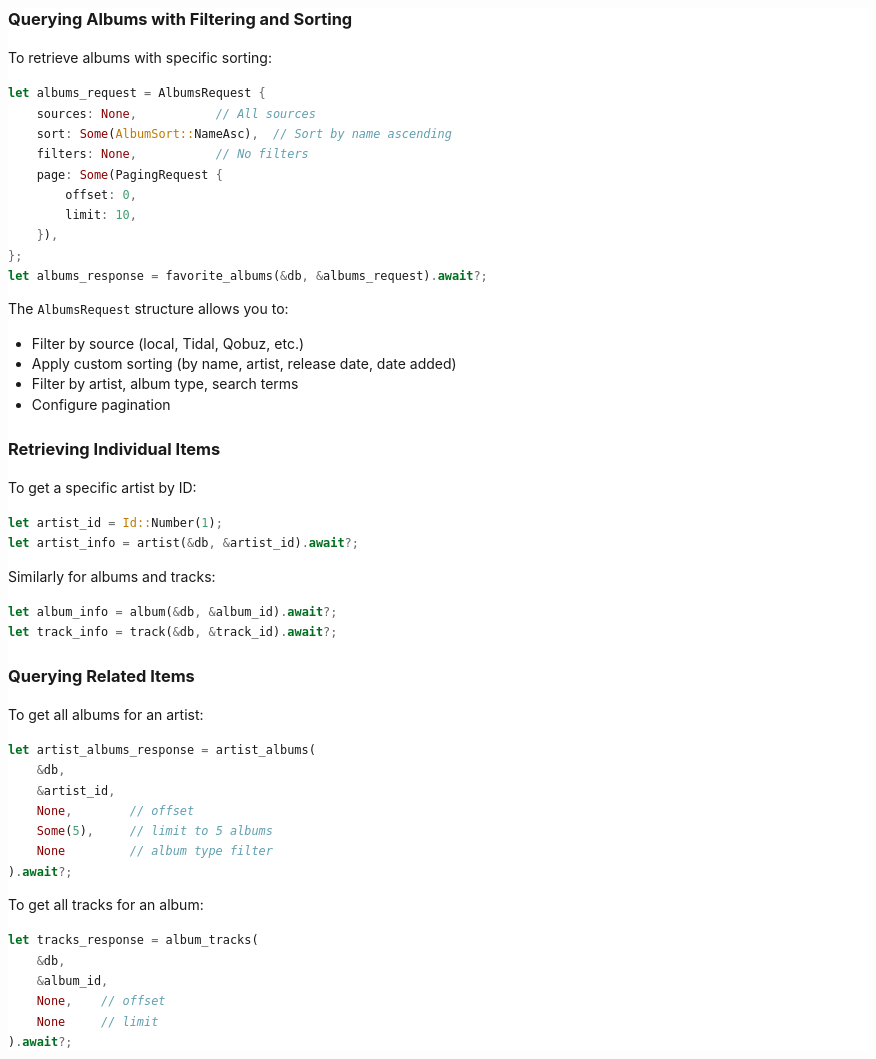 ### Querying Albums with Filtering and Sorting

To retrieve albums with specific sorting:

```rust
let albums_request = AlbumsRequest {
    sources: None,           // All sources
    sort: Some(AlbumSort::NameAsc),  // Sort by name ascending
    filters: None,           // No filters
    page: Some(PagingRequest {
        offset: 0,
        limit: 10,
    }),
};
let albums_response = favorite_albums(&db, &albums_request).await?;
```

The `AlbumsRequest` structure allows you to:

- Filter by source (local, Tidal, Qobuz, etc.)
- Apply custom sorting (by name, artist, release date, date added)
- Filter by artist, album type, search terms
- Configure pagination

### Retrieving Individual Items

To get a specific artist by ID:

```rust
let artist_id = Id::Number(1);
let artist_info = artist(&db, &artist_id).await?;
```

Similarly for albums and tracks:

```rust
let album_info = album(&db, &album_id).await?;
let track_info = track(&db, &track_id).await?;
```

### Querying Related Items

To get all albums for an artist:

```rust
let artist_albums_response = artist_albums(
    &db,
    &artist_id,
    None,        // offset
    Some(5),     // limit to 5 albums
    None         // album type filter
).await?;
```

To get all tracks for an album:

```rust
let tracks_response = album_tracks(
    &db,
    &album_id,
    None,    // offset
    None     // limit
).await?;
```
